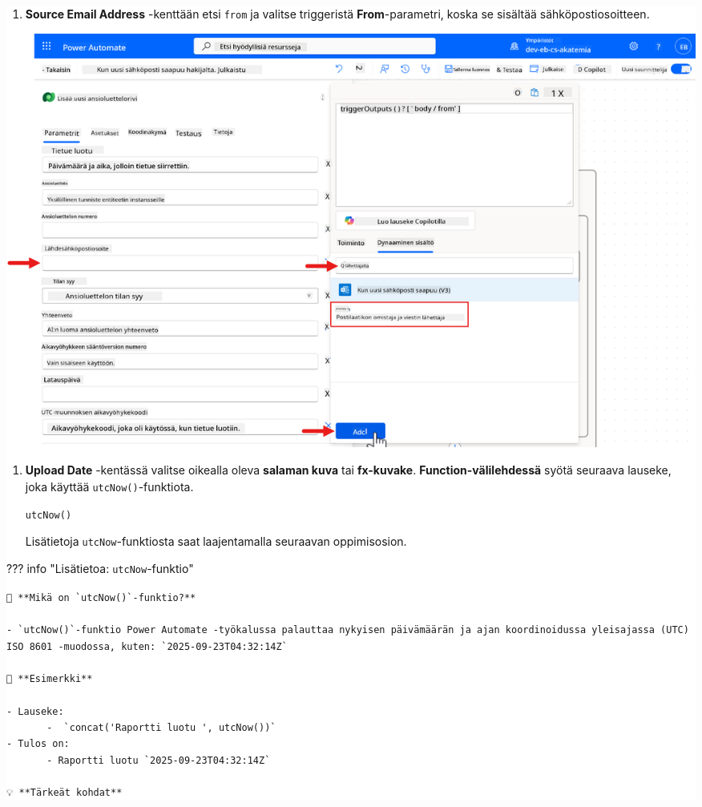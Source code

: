 1. **Source Email Address** -kenttään etsi `from` ja valitse triggeristä **From**-parametri, koska se sisältää sähköpostiosoitteen.

![Source Email Address -parametri](../../../../../translated_images/3.1_25_FromParameter.1ed1be46711f6705fb807996f6f1e873adc22e285186a851272e0cf3855487ef.fi.png)

1. **Upload Date** -kentässä valitse oikealla oleva **salaman kuva** tai **fx-kuvake**. **Function-välilehdessä** syötä seuraava lauseke, joka käyttää `utcNow()`-funktiota.

   ```text
   utcNow()
   ```

   Lisätietoja `utcNow`-funktiosta saat laajentamalla seuraavan oppimisosion.

??? info "Lisätietoa: `utcNow`-funktio"

    🤔 **Mikä on `utcNow()`-funktio?**
    
    - `utcNow()`-funktio Power Automate -työkalussa palauttaa nykyisen päivämäärän ja ajan koordinoidussa yleisajassa (UTC) ISO 8601 -muodossa, kuten: `2025-09-23T04:32:14Z`
    
    🦋 **Esimerkki**
    
    - Lauseke:
           -  `concat('Raportti luotu ', utcNow())`
    - Tulos on:
           - Raportti luotu `2025-09-23T04:32:14Z`
       
    💡 **Tärkeät kohdat**

